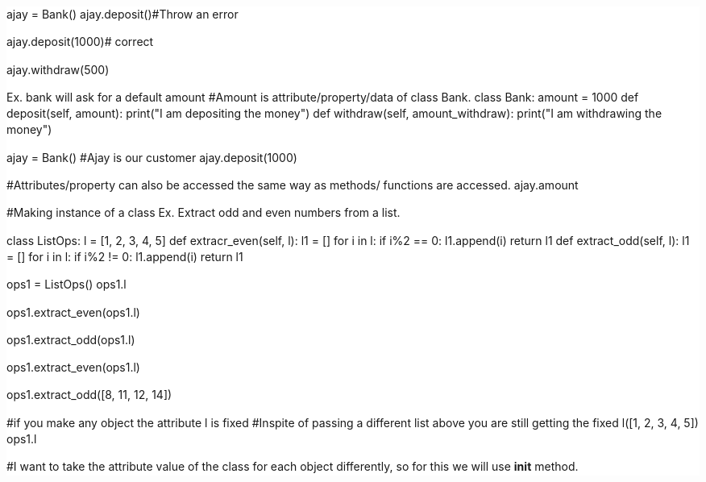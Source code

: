 ajay = Bank()
ajay.deposit()#Throw an error

ajay.deposit(1000)# correct

ajay.withdraw(500)


Ex. bank will ask for a default amount
#Amount is attribute/property/data of class Bank.
class Bank:
	amount = 1000
	def deposit(self, amount):
		print("I am depositing the money")
	def withdraw(self, amount_withdraw):
		print("I am withdrawing the money")	

ajay = Bank() #Ajay is our customer
ajay.deposit(1000)

#Attributes/property can also be accessed the same way as methods/ functions are accessed.
ajay.amount


#Making instance of a class
Ex. Extract odd and even numbers from a list.

class ListOps:
	l = [1, 2, 3, 4, 5]
	def extracr_even(self, l):
		l1 = []
		for i in l:
			if i%2 == 0:
				l1.append(i)
		return l1
	def extract_odd(self, l):
		l1 = []
		for i in l:
			if i%2 != 0:
				l1.append(i)
		return l1

ops1 = ListOps()
ops1.l

ops1.extract_even(ops1.l)

ops1.extract_odd(ops1.l)

ops1.extract_even(ops1.l)

ops1.extract_odd([8, 11, 12, 14])

#if you make any object the attribute l is fixed
#Inspite of passing a different list above you are still getting the fixed l([1, 2, 3, 4, 5])
ops1.l

#I want to take the attribute value of the class for each object differently, so for this we will use __init__ method.
